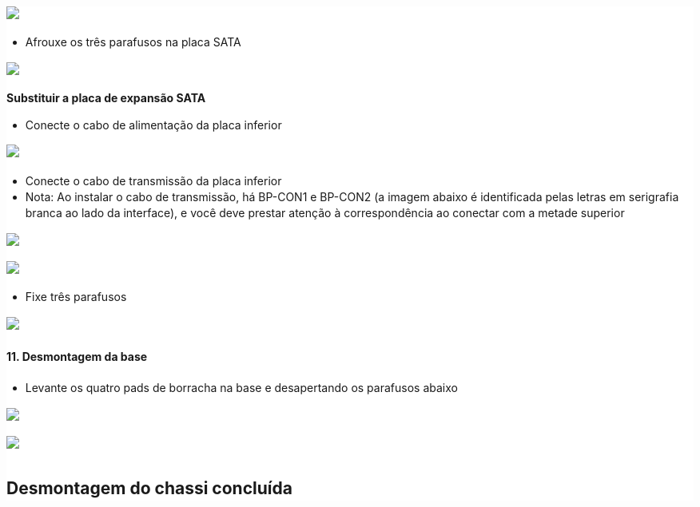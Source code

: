 ![](https://manage.icewhale.io/api/static/docs/1731048505681_copyImage.png)

- Afrouxe os três parafusos na placa SATA
    
![](https://manage.icewhale.io/api/static/docs/1731048506621_copyImage.png)

**Substituir a placa de expansão SATA**
- Conecte o cabo de alimentação da placa inferior
    
![](https://manage.icewhale.io/api/static/docs/1731048507621_copyImage.png)

- Conecte o cabo de transmissão da placa inferior
- Nota: Ao instalar o cabo de transmissão, há BP-CON1 e BP-CON2 (a imagem abaixo é identificada pelas letras em serigrafia branca ao lado da interface), e você deve prestar atenção à correspondência ao conectar com a metade superior
    
![](https://manage.icewhale.io/api/static/docs/1731048509026_copyImage.png)

![](https://manage.icewhale.io/api/static/docs/1731048510233_copyImage.png)

*   Fixe três parafusos

![](https://manage.icewhale.io/api/static/docs/1731048511286_copyImage.png)

#### 11. Desmontagem da base
- Levante os quatro pads de borracha na base e desapertando os parafusos abaixo
    
![](https://manage.icewhale.io/api/static/docs/1731048512507_copyImage.jpeg)

![](https://manage.icewhale.io/api/static/docs/1731048513738_copyImage.png)

## Desmontagem do chassi concluída